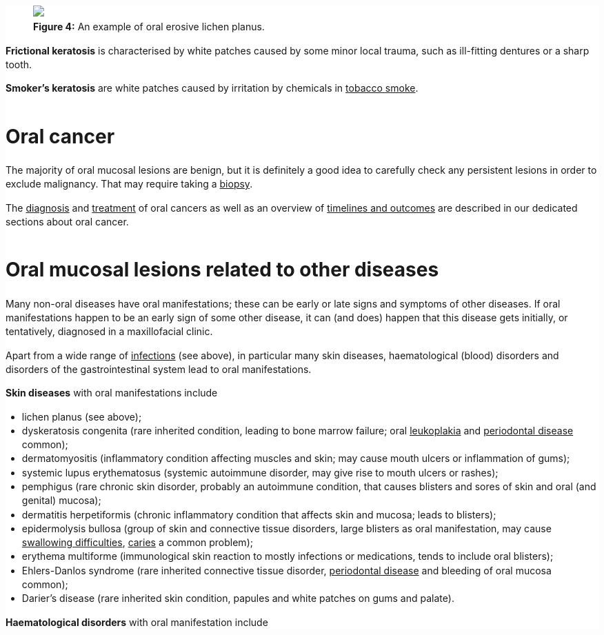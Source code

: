 <figure><img src="/diagnosis-list-oral-mucosal-lesion-level3-figure4.jpg">
    <figcaption><strong>Figure 4:</strong> An example of oral erosive lichen
        planus.</figcaption>
</figure>
<p><strong>Frictional keratosis</strong> is characterised by white
    patches caused by some minor local trauma, such as ill-fitting
    dentures or a sharp tooth.</p>
<p><strong>Smoker’s keratosis</strong> are white patches caused
    by irritation by chemicals in <a href="/diagnosis/drugs/tobacco">tobacco smoke</a>.
     </p>
<h1 id="oral-cancer">Oral cancer</h1>
<p>The majority of oral mucosal lesions are benign, but it is definitely
    a good idea to carefully check any persistent lesions in
    order to exclude malignancy. That may require taking a
    <a href="/diagnosis/tests/biopsy">biopsy</a>.</p>
<aside>
    <p>The <a href="/diagnosis/a-z/cancer/mouth-cancer">diagnosis</a>        and <a href="/treatment/surgery/cancer/mouth-cancer">treatment</a>        of oral cancers as well as an overview of <a href="/treatment/timelines/cancer/mouth-cancer">timelines and outcomes</a>        are described in our dedicated sections about oral cancer.</p>
</aside>
<h1 id="oral-mucosal-lesions-related-to-other-diseases">Oral mucosal lesions related to other diseases</h1>
<p>Many non-oral diseases have oral manifestations; these can be
    early or late signs and symptoms of other diseases. If oral
    manifestations happen to be an early sign of some other disease,
    it can (and does) happen that this disease gets initially,
    or tentatively, diagnosed in a maxillofacial clinic.</p>
<p>Apart from a wide range of <a href="/diagnosis/a-z/infection">infections</a>    (see above), in particular many skin diseases, haematological
    (blood) disorders and disorders of the gastrointestinal system
    lead to oral manifestations.</p>
<p><strong>Skin diseases</strong> with oral manifestations include</p>
<ul>
    <li>lichen planus (see above);</li>
    <li>dyskeratosis congenita (rare inherited condition, leading
        to bone marrow failure; oral <a href="/diagnosis/a-z/dysplasia">leukoplakia</a>        and <a href="/help/oral-hygiene/periodontal-disease">periodontal disease</a>        common);</li>
    <li>dermatomyositis (inflammatory condition affecting muscles
        and skin; may cause mouth ulcers or inflammation of gums);</li>
    <li>systemic lupus erythematosus (systemic autoimmune disorder,
        may give rise to mouth ulcers or rashes);</li>
    <li>pemphigus (rare chronic skin disorder, probably an autoimmune
        condition, that causes blisters and sores of skin and
        oral (and genital) mucosa);</li>
    <li>dermatitis herpetiformis (chronic inflammatory condition
        that affects skin and mucosa; leads to blisters);</li>
    <li>epidermolysis bullosa (group of skin and connective tissue
        disorders, large blisters as oral manifestation, may
        cause <a href="/diagnosis/a-z/dysphagia">swallowing difficulties</a>,
        <a href="/help/oral-hygiene/decay">caries</a> a common
        problem);</li>
    <li>erythema multiforme (immunological skin reaction to mostly
        infections or medications, tends to include oral blisters);</li>
    <li>Ehlers-Danlos syndrome (rare inherited connective tissue
        disorder, <a href="/help/oral-hygiene/periodontal-disease">periodontal disease</a>        and bleeding of oral mucosa common);</li>
    <li>Darier’s disease (rare inherited skin condition, papules
        and white patches on gums and palate).</li>
</ul>
<p><strong>Haematological disorders</strong> with oral manifestation
    include</p>
<ul>